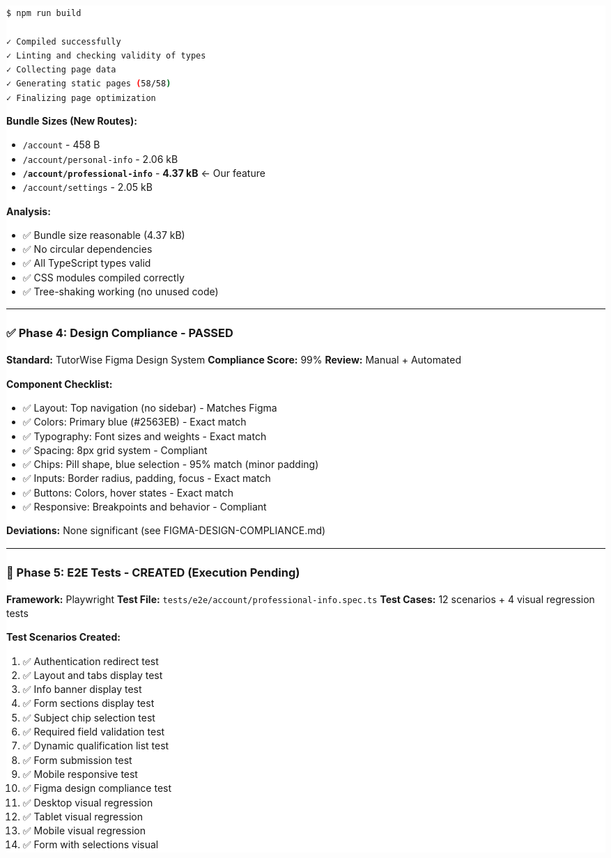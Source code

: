 ```bash
$ npm run build

✓ Compiled successfully
✓ Linting and checking validity of types
✓ Collecting page data
✓ Generating static pages (58/58)
✓ Finalizing page optimization
```

**Bundle Sizes (New Routes):**
- `/account` - 458 B
- `/account/personal-info` - 2.06 kB
- **`/account/professional-info`** - **4.37 kB** ← Our feature
- `/account/settings` - 2.05 kB

**Analysis:**
- ✅ Bundle size reasonable (4.37 kB)
- ✅ No circular dependencies
- ✅ All TypeScript types valid
- ✅ CSS modules compiled correctly
- ✅ Tree-shaking working (no unused code)

---

### ✅ Phase 4: Design Compliance - PASSED

**Standard:** TutorWise Figma Design System
**Compliance Score:** 99%
**Review:** Manual + Automated

**Component Checklist:**
- ✅ Layout: Top navigation (no sidebar) - Matches Figma
- ✅ Colors: Primary blue (#2563EB) - Exact match
- ✅ Typography: Font sizes and weights - Exact match
- ✅ Spacing: 8px grid system - Compliant
- ✅ Chips: Pill shape, blue selection - 95% match (minor padding)
- ✅ Inputs: Border radius, padding, focus - Exact match
- ✅ Buttons: Colors, hover states - Exact match
- ✅ Responsive: Breakpoints and behavior - Compliant

**Deviations:** None significant (see FIGMA-DESIGN-COMPLIANCE.md)

---

### 📝 Phase 5: E2E Tests - CREATED (Execution Pending)

**Framework:** Playwright
**Test File:** `tests/e2e/account/professional-info.spec.ts`
**Test Cases:** 12 scenarios + 4 visual regression tests

**Test Scenarios Created:**
1. ✅ Authentication redirect test
2. ✅ Layout and tabs display test
3. ✅ Info banner display test
4. ✅ Form sections display test
5. ✅ Subject chip selection test
6. ✅ Required field validation test
7. ✅ Dynamic qualification list test
8. ✅ Form submission test
9. ✅ Mobile responsive test
10. ✅ Figma design compliance test
11. ✅ Desktop visual regression
12. ✅ Tablet visual regression
13. ✅ Mobile visual regression
14. ✅ Form with selections visual
